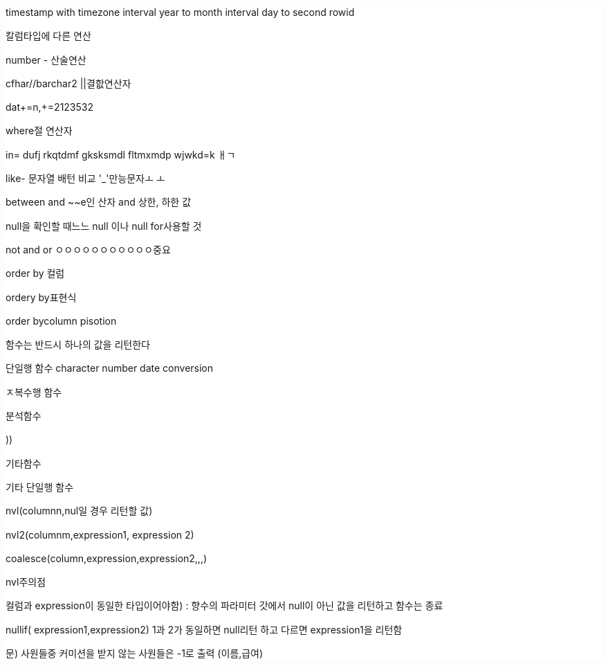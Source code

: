 timestamp with timezone
interval year to month
interval day to second
rowid



칼럼타입에 다른 연산

number  - 산술연산

cfhar//barchar2 ||결핪연산자

dat+=n,+=2123532



where절 연산자

in= dufj rkqtdmf gksksmdl fltmxmdp wjwkd=k ㅐㄱ

like- 문자열 배턴 비교 '_'만능문자ㅗ ㅗ

between and ~~e인 산자 and 상한, 하한 값

null을 확인할 때느느 null 이나 null for사용할 것

not and or ㅇㅇㅇㅇㅇㅇㅇㅇㅇㅇㅇ중요

order by 컬럼

ordery by표현식

order bycolumn pisotion 

함수는 반드시 하나의 값을 리턴한다

단일행 함수 character number date conversion

ㅈ복수행 함수

분석함수

))



기타함수 

기타 단일행 함수 

nvl(columnn,nul일 경우 리턴할 값)

nvl2(columnm,expression1, expression 2)

coalesce(column,expression,expression2,,,) 

nvl주의점

컬럼과 expression이 동일한 타입이어야함) : 향수의 파라미터 갓에서 null이 아닌 값을 리턴하고 함수는 종료

nullif( expression1,expression2)  1과 2가 동일하면 null리턴 하고 다르면 expression1을 리턴함



문) 사원들중 커미션을 받지 않는 사원들은 -1로 출력 (이름,급여)
